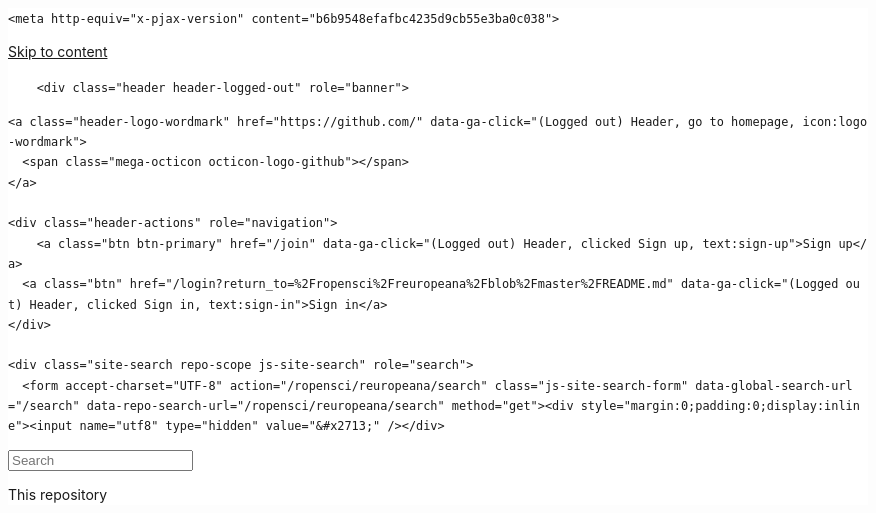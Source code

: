     


    <meta http-equiv="x-pjax-version" content="b6b9548efafbc4235d9cb55e3ba0c038">

      
  <meta name="description" content="reuropeana - R Client for Europeana">
  <meta name="go-import" content="github.com/ropensci/reuropeana git https://github.com/ropensci/reuropeana.git">

  <meta content="1200269" name="octolytics-dimension-user_id" /><meta content="ropensci" name="octolytics-dimension-user_login" /><meta content="25893846" name="octolytics-dimension-repository_id" /><meta content="ropensci/reuropeana" name="octolytics-dimension-repository_nwo" /><meta content="true" name="octolytics-dimension-repository_public" /><meta content="false" name="octolytics-dimension-repository_is_fork" /><meta content="25893846" name="octolytics-dimension-repository_network_root_id" /><meta content="ropensci/reuropeana" name="octolytics-dimension-repository_network_root_nwo" />
  <link href="https://github.com/ropensci/reuropeana/commits/master.atom" rel="alternate" title="Recent Commits to reuropeana:master" type="application/atom+xml">

  </head>


  <body class="logged_out  env-production  vis-public page-blob">
    <a href="#start-of-content" tabindex="1" class="accessibility-aid js-skip-to-content">Skip to content</a>
    <div class="wrapper">
      
      
      


        
        <div class="header header-logged-out" role="banner">
  <div class="container clearfix">

    <a class="header-logo-wordmark" href="https://github.com/" data-ga-click="(Logged out) Header, go to homepage, icon:logo-wordmark">
      <span class="mega-octicon octicon-logo-github"></span>
    </a>

    <div class="header-actions" role="navigation">
        <a class="btn btn-primary" href="/join" data-ga-click="(Logged out) Header, clicked Sign up, text:sign-up">Sign up</a>
      <a class="btn" href="/login?return_to=%2Fropensci%2Freuropeana%2Fblob%2Fmaster%2FREADME.md" data-ga-click="(Logged out) Header, clicked Sign in, text:sign-in">Sign in</a>
    </div>

    <div class="site-search repo-scope js-site-search" role="search">
      <form accept-charset="UTF-8" action="/ropensci/reuropeana/search" class="js-site-search-form" data-global-search-url="/search" data-repo-search-url="/ropensci/reuropeana/search" method="get"><div style="margin:0;padding:0;display:inline"><input name="utf8" type="hidden" value="&#x2713;" /></div>
  <input type="text"
    class="js-site-search-field is-clearable"
    data-hotkey="s"
    name="q"
    placeholder="Search"
    data-global-scope-placeholder="Search GitHub"
    data-repo-scope-placeholder="Search"
    tabindex="1"
    autocapitalize="off">
  <div class="scope-badge">This repository</div>
</form>
    </div>
